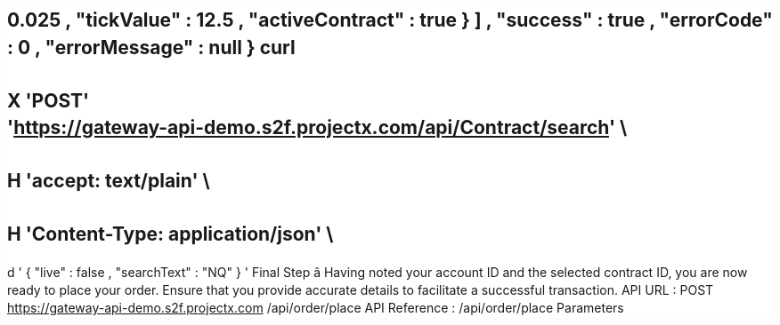 0.025
,
"tickValue"
:
12.5
,
"activeContract"
:
true
}
]
,
"success"
:
true
,
"errorCode"
:
0
,
"errorMessage"
:
null
}
curl
-
X
'POST'
\
'https://gateway-api-demo.s2f.projectx.com/api/Contract/search'
\
-
H
'accept: text/plain'
\
-
H
'Content-Type: application/json'
\
-
d '
{
"live"
:
false
,
"searchText"
:
"NQ"
}
'
Final Step
â
Having noted your account ID and the selected contract ID, you are now ready to place your order. Ensure that you provide accurate details to facilitate a successful transaction.
API URL
:
POST
https://gateway-api-demo.s2f.projectx.com
/api/order/place
API Reference
:
/api/order/place
Parameters